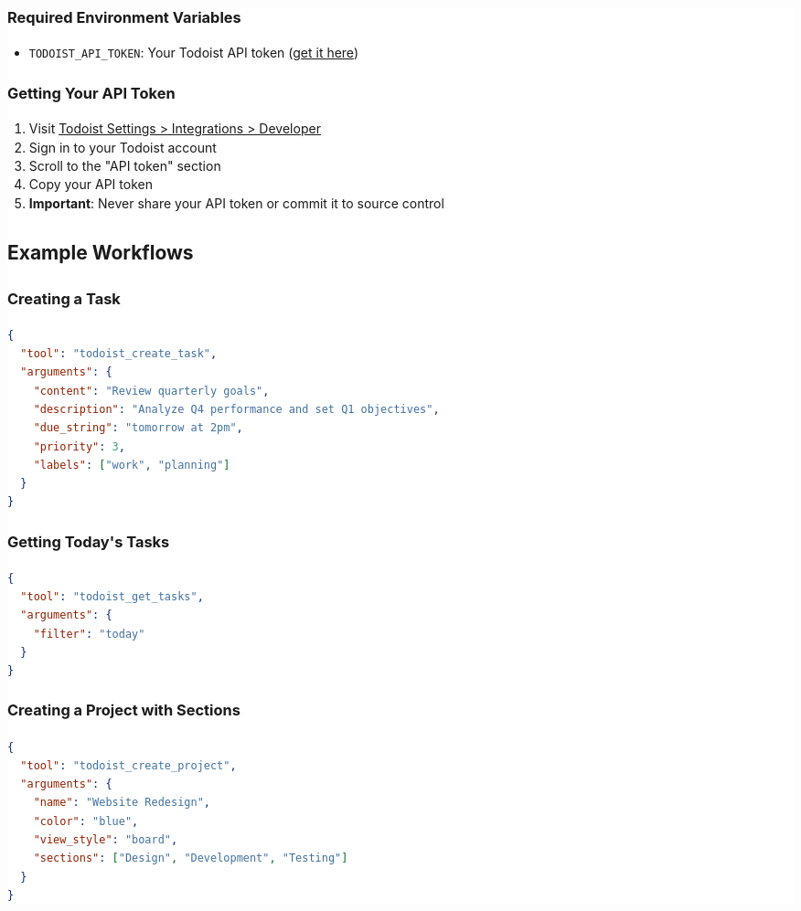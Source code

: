 ### Required Environment Variables

- `TODOIST_API_TOKEN`: Your Todoist API token ([get it here](https://todoist.com/app/settings/integrations/developer))

### Getting Your API Token

1. Visit [Todoist Settings > Integrations > Developer](https://todoist.com/app/settings/integrations/developer)
2. Sign in to your Todoist account
3. Scroll to the "API token" section
4. Copy your API token
5. **Important**: Never share your API token or commit it to source control

## Example Workflows

### Creating a Task

```json
{
  "tool": "todoist_create_task",
  "arguments": {
    "content": "Review quarterly goals",
    "description": "Analyze Q4 performance and set Q1 objectives",
    "due_string": "tomorrow at 2pm",
    "priority": 3,
    "labels": ["work", "planning"]
  }
}
```

### Getting Today's Tasks

```json
{
  "tool": "todoist_get_tasks",
  "arguments": {
    "filter": "today"
  }
}
```

### Creating a Project with Sections

```json
{
  "tool": "todoist_create_project",
  "arguments": {
    "name": "Website Redesign",
    "color": "blue",
    "view_style": "board",
    "sections": ["Design", "Development", "Testing"]
  }
}
```
